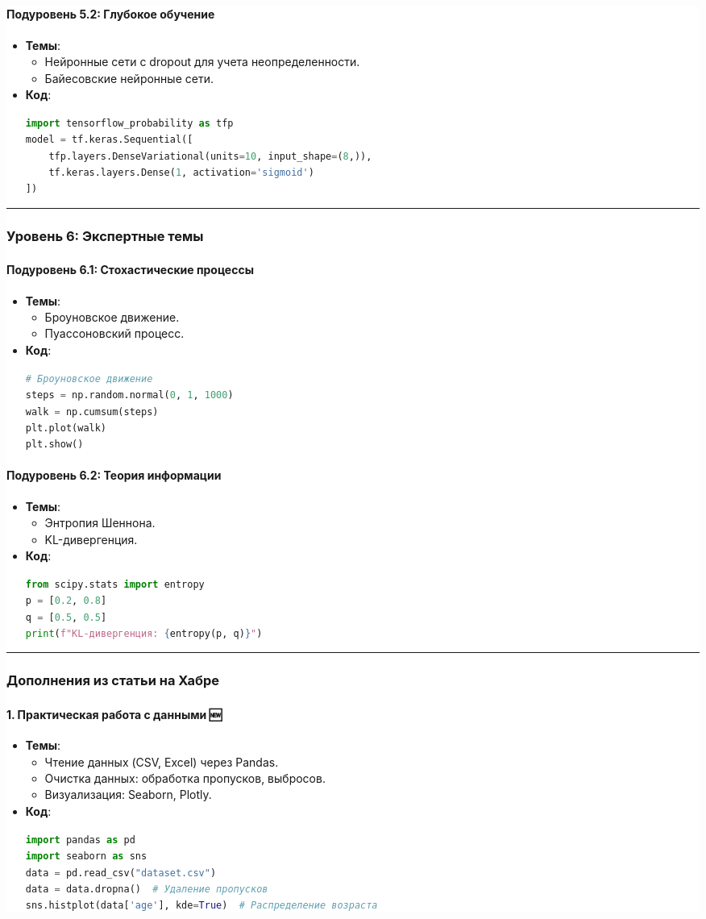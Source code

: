 #### **Подуровень 5.2: Глубокое обучение**
- **Темы**:
  - Нейронные сети с dropout для учета неопределенности.
  - Байесовские нейронные сети.
- **Код**:  
  ```python
  import tensorflow_probability as tfp
  model = tf.keras.Sequential([
      tfp.layers.DenseVariational(units=10, input_shape=(8,)),
      tf.keras.layers.Dense(1, activation='sigmoid')
  ])
  ```

---

### **Уровень 6: Экспертные темы**
#### **Подуровень 6.1: Стохастические процессы**
- **Темы**:
  - Броуновское движение.
  - Пуассоновский процесс.
- **Код**:  
  ```python
  # Броуновское движение
  steps = np.random.normal(0, 1, 1000)
  walk = np.cumsum(steps)
  plt.plot(walk)
  plt.show()
  ```

#### **Подуровень 6.2: Теория информации**
- **Темы**:
  - Энтропия Шеннона.
  - KL-дивергенция.
- **Код**:  
  ```python
  from scipy.stats import entropy
  p = [0.2, 0.8]
  q = [0.5, 0.5]
  print(f"KL-дивергенция: {entropy(p, q)}")
  ```

---

### **Дополнения из статьи на Хабре**
#### **1. Практическая работа с данными 🆕**
- **Темы**:
  - Чтение данных (CSV, Excel) через Pandas.
  - Очистка данных: обработка пропусков, выбросов.
  - Визуализация: Seaborn, Plotly.
- **Код**:
  ```python
  import pandas as pd
  import seaborn as sns
  data = pd.read_csv("dataset.csv")
  data = data.dropna()  # Удаление пропусков
  sns.histplot(data['age'], kde=True)  # Распределение возраста
  ```
